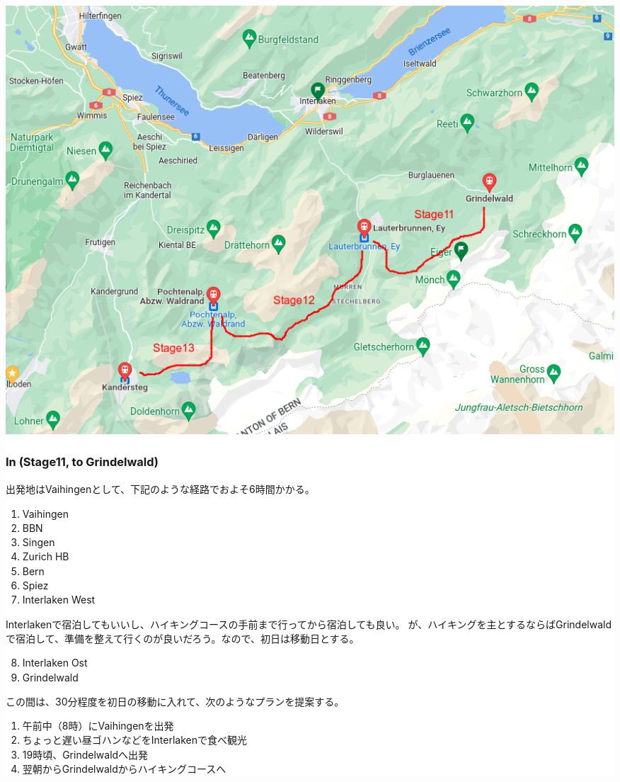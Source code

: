 ![Stage11-13](./Images/Hiking_Swiss_2022_June.png)

### In (Stage11, to Grindelwald)

出発地はVaihingenとして、下記のような経路でおよそ6時間かかる。

1. Vaihingen
2. BBN
3. Singen
4. Zurich HB
5. Bern
6. Spiez
7. Interlaken West

Interlakenで宿泊してもいいし、ハイキングコースの手前まで行ってから宿泊しても良い。
が、ハイキングを主とするならばGrindelwaldで宿泊して、準備を整えて行くのが良いだろう。なので、初日は移動日とする。

8. Interlaken Ost
9. Grindelwald

この間は、30分程度を初日の移動に入れて、次のようなプランを提案する。

1. 午前中（8時）にVaihingenを出発
2. ちょっと遅い昼ゴハンなどをInterlakenで食べ観光
3. 19時頃、Grindelwaldへ出発
4. 翌朝からGrindelwaldからハイキングコースへ
